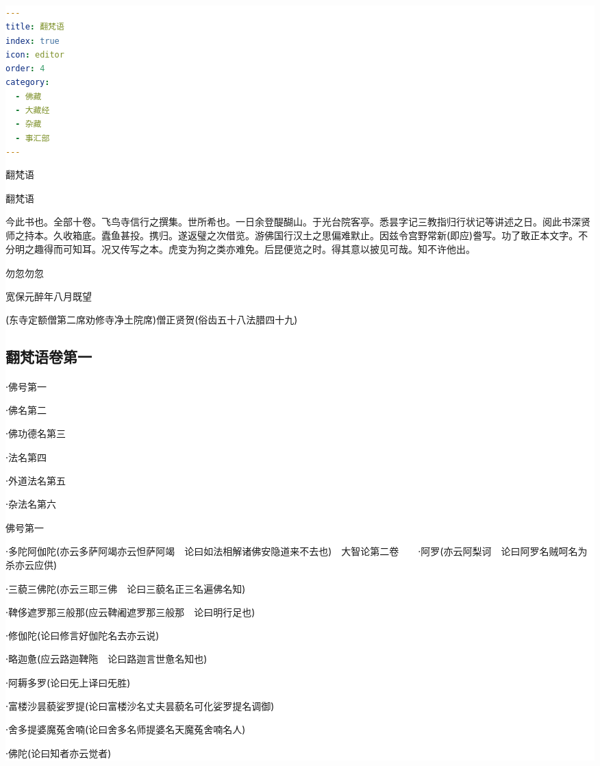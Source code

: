 ```yaml
---
title: 翻梵语
index: true
icon: editor
order: 4
category:
  - 佛藏
  - 大藏经
  - 杂藏
  - 事汇部
---
```


  翻梵语  

翻梵语  

今此书也。全部十卷。飞鸟寺信行之撰集。世所希也。一日余登醍醐山。于光台院客亭。悉昙字记三教指归行状记等讲述之日。阅此书深贤师之持本。久收箱底。蠹鱼甚投。携归。遂返璧之次借览。游佛国行汉土之思偏难默止。因兹令宫野常新(即应)誊写。功了敢正本文字。不分明之趣得而可知耳。况又传写之本。虎变为狗之类亦难免。后昆便览之时。得其意以披见可哉。知不许他出。  

勿忽勿忽  

宽保元醉年八月既望  

(东寺定额僧第二席劝修寺净土院席)僧正贤贺(俗齿五十八法腊四十九)  

## 翻梵语卷第一

·佛号第一  

·佛名第二  

·佛功德名第三  

·法名第四  

·外道法名第五  

·杂法名第六  

佛号第一  

·多陀阿伽陀(亦云多萨阿竭亦云怛萨阿竭　论曰如法相解诸佛安隐道来不去也)　大智论第二卷　　·阿罗(亦云阿梨诃　论曰阿罗名贼呵名为杀亦云应供)  

·三藐三佛陀(亦云三耶三佛　论曰三藐名正三名遍佛名知)  

·鞞侈遮罗那三般那(应云鞞阇遮罗那三般那　论曰明行足也)  

·修伽陀(论曰修言好伽陀名去亦云说)  

·略迦惫(应云路迦鞞陁　论曰路迦言世惫名知也)  

·阿耨多罗(论曰旡上译曰旡胜)  

·富楼沙昙藐娑罗提(论曰富楼沙名丈夫昙藐名可化娑罗提名调御)  

·舍多提婆魔菟舍喃(论曰舍多名师提婆名天魔菟舍喃名人)  

·佛陀(论曰知者亦云觉者)  
